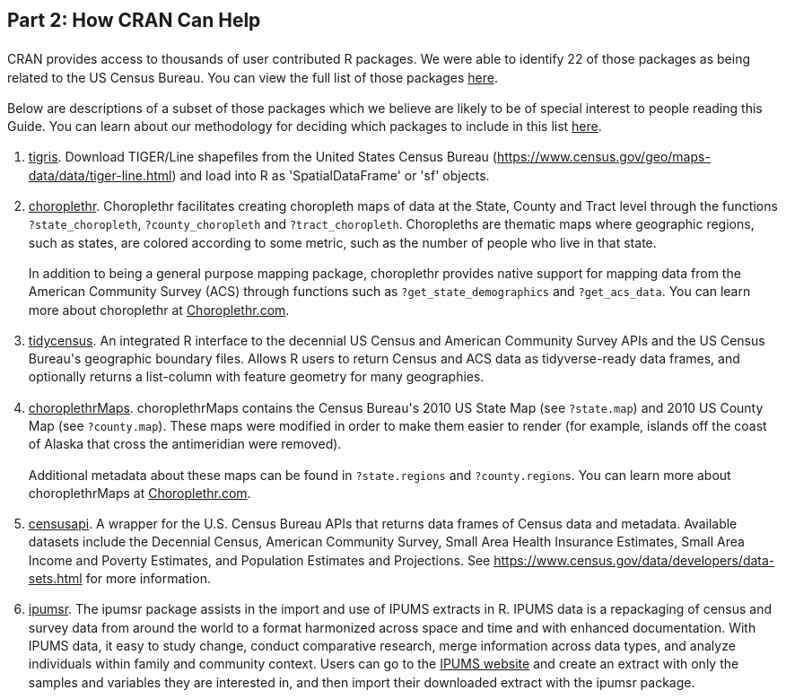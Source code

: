 ## Part 2: How CRAN Can Help

CRAN provides access to thousands of user
contributed R packages. We were able to identify 22
of those packages as being related to the US
Census Bureau. You can view the full list of those packages
[here](https://rconsortium.github.io/censusguide/r-packages-all.html).

Below are descriptions of a subset of those packages which we believe are likely
to be of special interest to people reading this Guide. You can learn about our methodology for deciding which
packages to include in this list
[here](https://rconsortium.github.io/censusguide/package-discussion.html).

1. [tigris](https://cran.r-project.org/web/packages/tigris/index.html). Download TIGER/Line shapefiles from the United States Census Bureau (https://www.census.gov/geo/maps-data/data/tiger-line.html) and load into R as 'SpatialDataFrame' or 'sf' objects.

3. [choroplethr](https://cran.r-project.org/web/packages/choroplethr/index.html). Choroplethr facilitates creating choropleth maps of data at the State, County and Tract level through the functions `?state_choropleth`, `?county_choropleth` and `?tract_choropleth`. Choropleths are thematic maps where geographic regions, such as states, are colored according to some metric, such as the number of people who live in that state.
 
     In addition to being a general purpose mapping package, choroplethr provides native support for mapping data from the American Community Survey (ACS) through functions such as `?get_state_demographics` and `?get_acs_data`. You can learn more about choroplethr at [Choroplethr.com](https://www.choroplethr.com).
 
4. [tidycensus](https://cran.r-project.org/web/packages/tidycensus/index.html). An integrated R interface to the decennial US Census and American Community Survey APIs and the US Census Bureau's geographic boundary files. Allows R users to return Census and ACS data as tidyverse-ready data frames, and optionally returns a list-column with feature geometry for many geographies.

5. [choroplethrMaps](https://cran.r-project.org/web/packages/choroplethrMaps/index.html). choroplethrMaps contains the Census Bureau's 2010 US State Map (see `?state.map`) and 2010 US County Map (see `?county.map`). These maps were modified in order to make them easier to render (for example, islands off the coast of Alaska that cross the antimeridian were removed).

    Additional metadata about these maps can be found in `?state.regions` and `?county.regions`. You can learn more about choroplethrMaps at [Choroplethr.com](https://www.choroplethr.com).

6. [censusapi](https://cran.r-project.org/web/packages/censusapi/index.html). A wrapper for the U.S. Census Bureau APIs that returns data frames of Census data and metadata. Available datasets include the Decennial Census, American Community Survey, Small Area Health Insurance Estimates, Small Area Income and Poverty Estimates, and Population Estimates and Projections. See https://www.census.gov/data/developers/data-sets.html for more information.

7. [ipumsr](https://cran.r-project.org/web/packages/ipumsr/index.html). The ipumsr package assists in the import and use of IPUMS extracts in R. IPUMS
data is a repackaging of census and survey data from around the world to a
format harmonized across space and time and with enhanced
documentation. With IPUMS data, it easy to study change, conduct comparative
research, merge information across data types, and analyze individuals within
family and community context. Users can go to the
[IPUMS website](https://ipums.org) and create an extract with only the
samples and variables they are interested in, and then import their downloaded
extract with the ipumsr package. 
